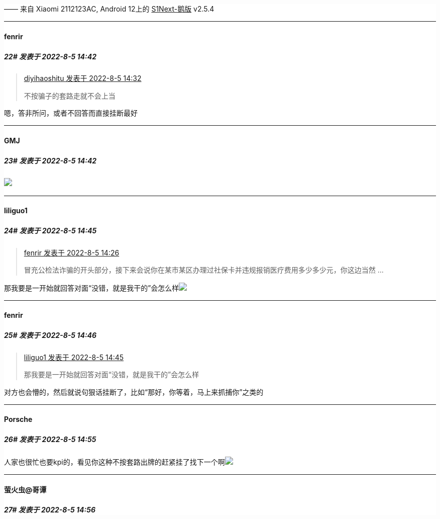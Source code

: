 —— 来自 Xiaomi 2112123AC, Android 12上的 [S1Next-鹅版](https://github.com/ykrank/S1-Next/releases) v2.5.4

*****

####  fenrir  
##### 22#       发表于 2022-8-5 14:42

<blockquote><a href="httphttps://bbs.saraba1st.com/2b/forum.php?mod=redirect&amp;goto=findpost&amp;pid=56939543&amp;ptid=2085294" target="_blank">diyihaoshitu 发表于 2022-8-5 14:32</a>

不按骗子的套路走就不会上当</blockquote>
嗯，答非所问，或者不回答而直接挂断最好

*****

####  GMJ  
##### 23#       发表于 2022-8-5 14:42

<img src="https://static.saraba1st.com/image/smiley/face2017/037.png" referrerpolicy="no-referrer">

*****

####  liliguo1  
##### 24#       发表于 2022-8-5 14:45

<blockquote><a href="httphttps://bbs.saraba1st.com/2b/forum.php?mod=redirect&amp;goto=findpost&amp;pid=56939493&amp;ptid=2085294" target="_blank">fenrir 发表于 2022-8-5 14:26</a>

冒充公检法诈骗的开头部分，接下来会说你在某市某区办理过社保卡并违规报销医疗费用多少多少元，你这边当然 ...</blockquote>
那我要是一开始就回答对面“没错，就是我干的”会怎么样<img src="https://static.saraba1st.com/image/smiley/face2017/067.png" referrerpolicy="no-referrer">

*****

####  fenrir  
##### 25#       发表于 2022-8-5 14:46

<blockquote><a href="httphttps://bbs.saraba1st.com/2b/forum.php?mod=redirect&amp;goto=findpost&amp;pid=56939672&amp;ptid=2085294" target="_blank">liliguo1 发表于 2022-8-5 14:45</a>

那我要是一开始就回答对面“没错，就是我干的”会怎么样</blockquote>
对方也会懵的，然后就说句狠话挂断了，比如“那好，你等着，马上来抓捕你”之类的

*****

####  Porsche  
##### 26#       发表于 2022-8-5 14:55

人家也很忙也要kpi的，看见你这种不按套路出牌的赶紧挂了找下一个啊<img src="https://static.saraba1st.com/image/smiley/face2017/067.png" referrerpolicy="no-referrer">

*****

####  萤火虫@哥谭  
##### 27#       发表于 2022-8-5 14:56
